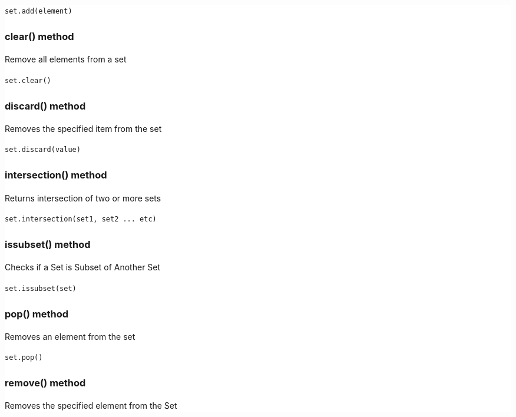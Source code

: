 <div class="code-toolbar">

    set.add(element)

</div>

### clear() method

Remove all elements from a set

<div class="code-toolbar">

    set.clear()

</div>

### discard() method

Removes the specified item from the set

<div class="code-toolbar">

    set.discard(value)

</div>

### intersection() method

Returns intersection of two or more sets

<div class="code-toolbar">

    set.intersection(set1, set2 ... etc)

</div>

### issubset() method

Checks if a Set is Subset of Another Set

<div class="code-toolbar">

    set.issubset(set)

</div>

### pop() method

Removes an element from the set

<div class="code-toolbar">

    set.pop()

</div>

### remove() method

Removes the specified element from the Set
